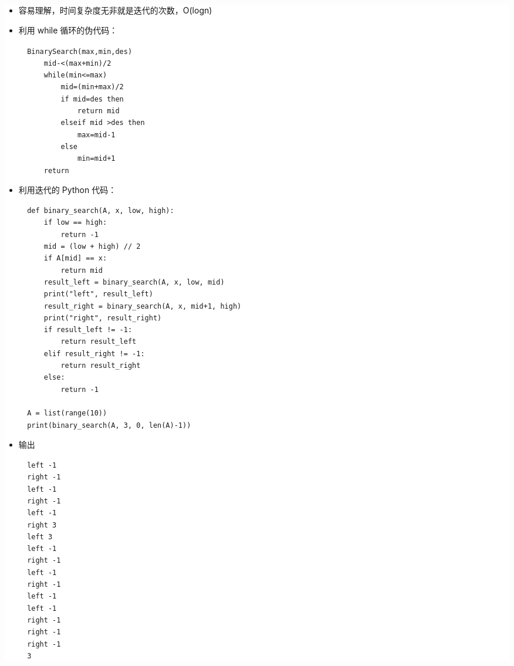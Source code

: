 - 容易理解，时间复杂度无非就是迭代的次数，O(logn)

- 利用 while 循环的伪代码：

        BinarySearch(max,min,des)
            mid-<(max+min)/2
            while(min<=max)
                mid=(min+max)/2
                if mid=des then
                    return mid
                elseif mid >des then
                    max=mid-1
                else
                    min=mid+1
            return

- 利用迭代的 Python 代码：

        def binary_search(A, x, low, high):
            if low == high:
                return -1
            mid = (low + high) // 2
            if A[mid] == x:
                return mid
            result_left = binary_search(A, x, low, mid)
            print("left", result_left)
            result_right = binary_search(A, x, mid+1, high)
            print("right", result_right)
            if result_left != -1:
                return result_left
            elif result_right != -1:
                return result_right
            else:
                return -1

        A = list(range(10))
        print(binary_search(A, 3, 0, len(A)-1))

- 输出

        left -1
        right -1
        left -1
        right -1
        left -1
        right 3
        left 3
        left -1
        right -1
        left -1
        right -1
        left -1
        left -1
        right -1
        right -1
        right -1
        3
